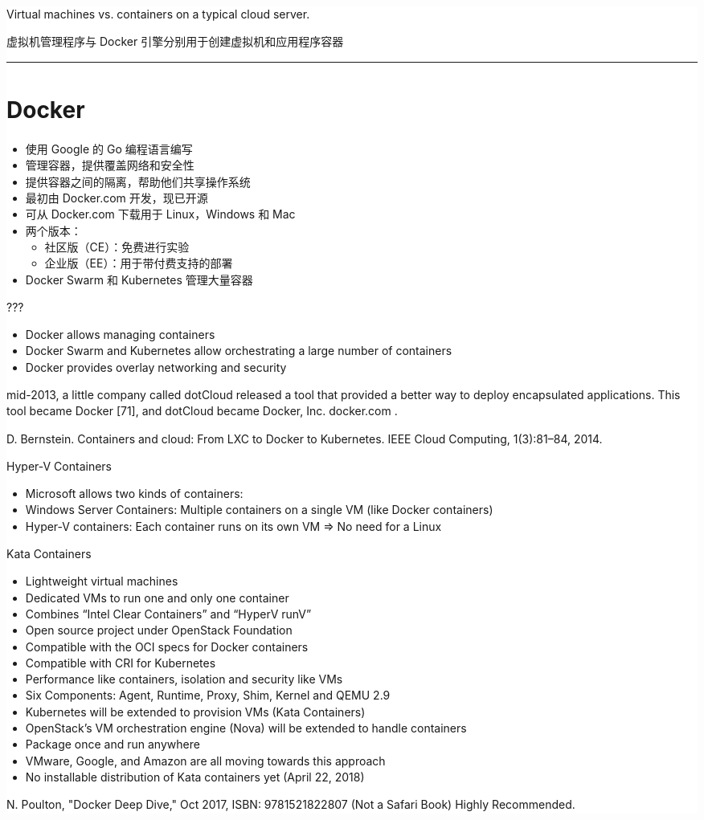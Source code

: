 Virtual machines vs. containers on a typical cloud server.

虚拟机管理程序与 Docker 引擎分别用于创建虚拟机和应用程序容器

---

# Docker

- 使用 Google 的 Go 编程语言编写
- 管理容器，提供覆盖网络和安全性
- 提供容器之间的隔离，帮助他们共享操作系统
- 最初由 Docker.com 开发，现已开源
- 可从 Docker.com 下载用于 Linux，Windows 和 Mac
- 两个版本：
  - 社区版（CE）：免费进行实验
  - 企业版（EE）：用于带付费支持的部署
- Docker Swarm 和 Kubernetes 管理大量容器

???

- Docker allows managing containers
- Docker Swarm and Kubernetes allow orchestrating a large number of containers
- Docker provides overlay networking and security

mid-2013, a little company called dotCloud released a tool that provided a better way to deploy encapsulated applications. This tool became Docker [71], and dotCloud became Docker, Inc. docker.com .

D. Bernstein. Containers and cloud: From LXC to Docker to Kubernetes. IEEE Cloud Computing, 1(3):81–84, 2014.

Hyper-V Containers

- Microsoft allows two kinds of containers:
- Windows Server Containers: Multiple containers on a single
  VM (like Docker containers)
- Hyper-V containers: Each container runs on its own VM
  ⇒ No need for a Linux

Kata Containers

- Lightweight virtual machines
- Dedicated VMs to run one and only one container
- Combines “Intel Clear Containers” and “HyperV runV”
- Open source project under OpenStack Foundation
- Compatible with the OCI specs for Docker containers
- Compatible with CRI for Kubernetes
- Performance like containers, isolation and security like VMs
- Six Components: Agent, Runtime, Proxy, Shim, Kernel and QEMU 2.9
- Kubernetes will be extended to provision VMs (Kata Containers)
- OpenStack’s VM orchestration engine (Nova) will be extended to handle containers
- Package once and run anywhere
- VMware, Google, and Amazon are all moving towards this approach
- No installable distribution of Kata containers yet (April 22, 2018)

N. Poulton, "Docker Deep Dive," Oct 2017, ISBN: 9781521822807 (Not a Safari Book) Highly Recommended.
